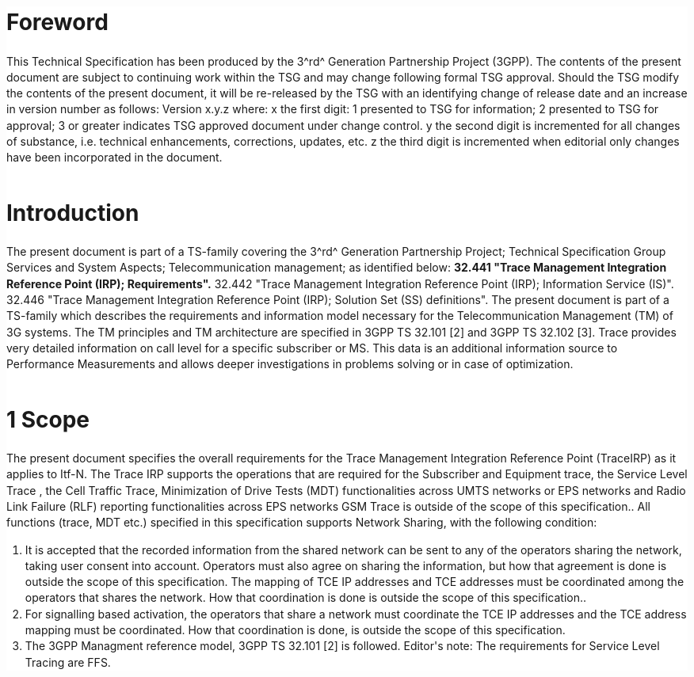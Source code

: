 # Foreword
This Technical Specification has been produced by the 3^rd^ Generation
Partnership Project (3GPP).
The contents of the present document are subject to continuing work within the
TSG and may change following formal TSG approval. Should the TSG modify the
contents of the present document, it will be re-released by the TSG with an
identifying change of release date and an increase in version number as
follows:
Version x.y.z
where:
x the first digit:
1 presented to TSG for information;
2 presented to TSG for approval;
3 or greater indicates TSG approved document under change control.
y the second digit is incremented for all changes of substance, i.e. technical
enhancements, corrections, updates, etc.
z the third digit is incremented when editorial only changes have been
incorporated in the document.
# Introduction
The present document is part of a TS-family covering the 3^rd^ Generation
Partnership Project; Technical Specification Group Services and System
Aspects; Telecommunication management; as identified below:
**32.441 \"Trace Management Integration Reference Point (IRP);
Requirements\".**
32.442 \"Trace Management Integration Reference Point (IRP); Information
Service (IS)\".
32.446 \"Trace Management Integration Reference Point (IRP); Solution Set (SS)
definitions\".
The present document is part of a TS-family which describes the requirements
and information model necessary for the Telecommunication Management (TM) of
3G systems. The TM principles and TM architecture are specified in 3GPP TS
32.101 [2] and 3GPP TS 32.102 [3].
Trace provides very detailed information on call level for a specific
subscriber or MS. This data is an additional information source to Performance
Measurements and allows deeper investigations in problems solving or in case
of optimization.
# 1 Scope
The present document specifies the overall requirements for the Trace
Management Integration Reference Point (TraceIRP) as it applies to Itf-N.
The Trace IRP supports the operations that are required for the Subscriber and
Equipment trace, the Service Level Trace , the Cell Traffic Trace,
Minimization of Drive Tests (MDT) functionalities across UMTS networks or EPS
networks and Radio Link Failure (RLF) reporting functionalities across EPS
networks GSM Trace is outside of the scope of this specification..
All functions (trace, MDT etc.) specified in this specification supports
Network Sharing, with the following condition:
1) It is accepted that the recorded information from the shared network can be
sent to any of the operators sharing the network, taking user consent into
account. Operators must also agree on sharing the information, but how that
agreement is done is outside the scope of this specification. The mapping of
TCE IP addresses and TCE addresses must be coordinated among the operators
that shares the network. How that coordination is done is outside the scope of
this specification..
2) For signalling based activation, the operators that share a network must
coordinate the TCE IP addresses and the TCE address mapping must be
coordinated. How that coordination is done, is outside the scope of this
specification.
3) The 3GPP Managment reference model, 3GPP TS 32.101 [2] is followed.
Editor\'s note: The requirements for Service Level Tracing are FFS.